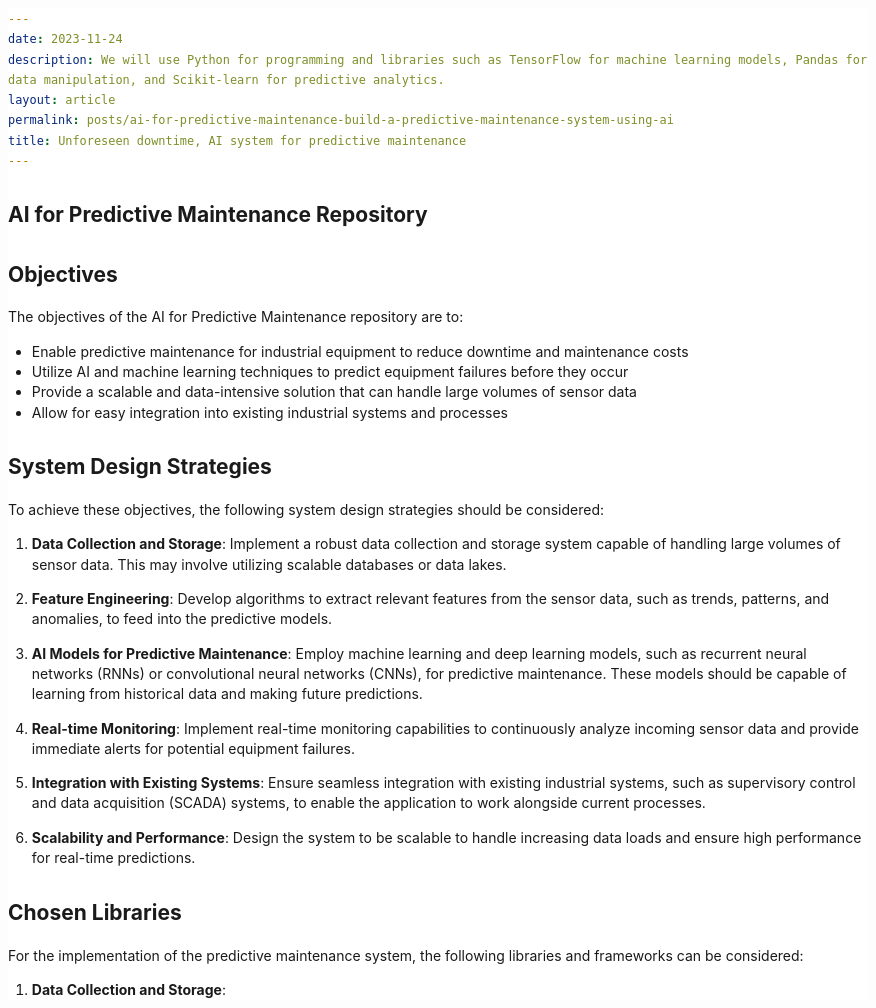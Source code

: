 ```yaml
---
date: 2023-11-24
description: We will use Python for programming and libraries such as TensorFlow for machine learning models, Pandas for data manipulation, and Scikit-learn for predictive analytics.
layout: article
permalink: posts/ai-for-predictive-maintenance-build-a-predictive-maintenance-system-using-ai
title: Unforeseen downtime, AI system for predictive maintenance
---
```


## AI for Predictive Maintenance Repository

## Objectives

The objectives of the AI for Predictive Maintenance repository are to:

- Enable predictive maintenance for industrial equipment to reduce downtime and maintenance costs
- Utilize AI and machine learning techniques to predict equipment failures before they occur
- Provide a scalable and data-intensive solution that can handle large volumes of sensor data
- Allow for easy integration into existing industrial systems and processes

## System Design Strategies

To achieve these objectives, the following system design strategies should be considered:

1. **Data Collection and Storage**: Implement a robust data collection and storage system capable of handling large volumes of sensor data. This may involve utilizing scalable databases or data lakes.

2. **Feature Engineering**: Develop algorithms to extract relevant features from the sensor data, such as trends, patterns, and anomalies, to feed into the predictive models.

3. **AI Models for Predictive Maintenance**: Employ machine learning and deep learning models, such as recurrent neural networks (RNNs) or convolutional neural networks (CNNs), for predictive maintenance. These models should be capable of learning from historical data and making future predictions.

4. **Real-time Monitoring**: Implement real-time monitoring capabilities to continuously analyze incoming sensor data and provide immediate alerts for potential equipment failures.

5. **Integration with Existing Systems**: Ensure seamless integration with existing industrial systems, such as supervisory control and data acquisition (SCADA) systems, to enable the application to work alongside current processes.

6. **Scalability and Performance**: Design the system to be scalable to handle increasing data loads and ensure high performance for real-time predictions.

## Chosen Libraries

For the implementation of the predictive maintenance system, the following libraries and frameworks can be considered:

1. **Data Collection and Storage**:
